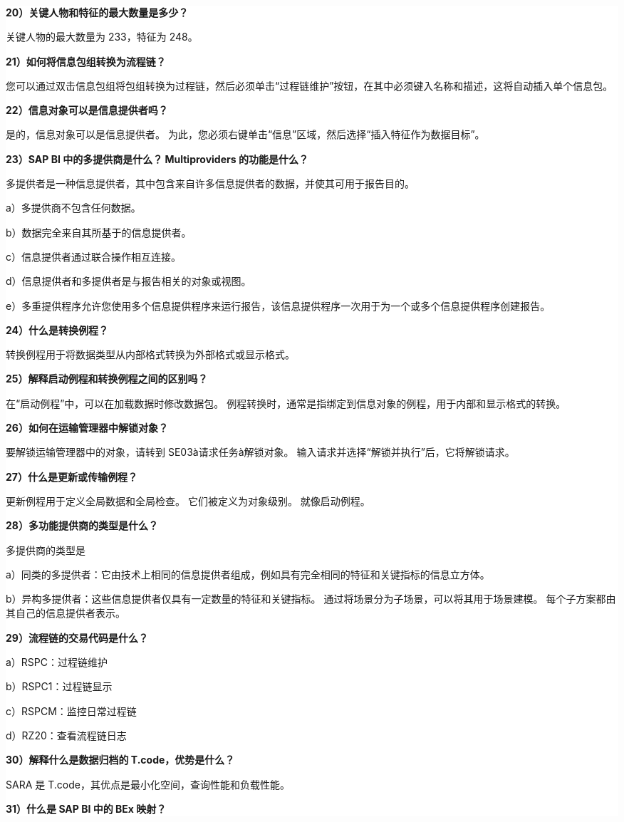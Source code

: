 **20）关键人物和特征的最大数量是多少？**

关键人物的最大数量为 233，特征为 248。

**21）如何将信息包组转换为流程链？**

您可以通过双击信息包组将包组转换为过程链，然后必须单击“过程链维护”按钮，在其中必须键入名称和描述，这将自动插入单个信息包。

**22）信息对象可以是信息提供者吗？**

是的，信息对象可以是信息提供者。 为此，您必须右键单击“信息”区域，然后选择“插入特征作为数据目标”。

**23）SAP BI 中的多提供商是什么？ Multiproviders 的功能是什么？**

多提供者是一种信息提供者，其中包含来自许多信息提供者的数据，并使其可用于报告目的。

a）多提供商不包含任何数据。

b）数据完全来自其所基于的信息提供者。

c）信息提供者通过联合操作相互连接。

d）信息提供者和多提供者是与报告相关的对象或视图。

e）多重提供程序允许您使用多个信息提供程序来运行报告，该信息提供程序一次用于为一个或多个信息提供程序创建报告。

**24）什么是转换例程？**

转换例程用于将数据类型从内部格式转换为外部格式或显示格式。

**25）解释启动例程和转换例程之间的区别吗？**

在“启动例程”中，可以在加载数据时修改数据包。 例程转换时，通常是指绑定到信息对象的例程，用于内部和显示格式的转换。

**26）如何在运输管理器中解锁对象？**

要解锁运输管理器中的对象，请转到 SE03à请求任务à解锁对象。 输入请求并选择“解锁并执行”后，它将解锁请求。

**27）什么是更新或传输例程？**

更新例程用于定义全局数据和全局检查。 它们被定义为对象级别。 就像启动例程。

**28）多功能提供商的类型是什么？**

多提供商的类型是

a）同类的多提供者：它由技术上相同的信息提供者组成，例如具有完全相同的特征和关键指标的信息立方体。

b）异构多提供者：这些信息提供者仅具有一定数量的特征和关键指标。 通过将场景分为子场景，可以将其用于场景建模。 每个子方案都由其自己的信息提供者表示。

**29）流程链的交​​易代码是什么？**

a）RSPC：过程链维护

b）RSPC1：过程链显示

c）RSPCM：监控日常过程链

d）RZ20：查看流程链日志

**30）解释什么是数据归档的 T.code，优势是什么？**

SARA 是 T.code，其优点是最小化空间，查询性能和负载性能。

**31）什么是 SAP BI 中的 BEx 映射？**

